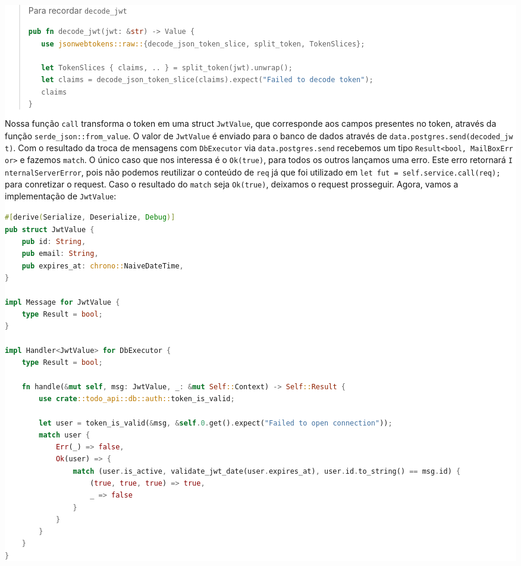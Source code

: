 > Para recordar `decode_jwt`
> ```rust
> pub fn decode_jwt(jwt: &str) -> Value {
>    use jsonwebtokens::raw::{decode_json_token_slice, split_token, TokenSlices};
>
>    let TokenSlices { claims, .. } = split_token(jwt).unwrap();
>    let claims = decode_json_token_slice(claims).expect("Failed to decode token");
>    claims
>}
>```

Nossa função `call` transforma o token em uma struct `JwtValue`, que corresponde aos campos presentes no token, através da função `serde_json::from_value`. O valor de `JwtValue` é enviado para o banco de dados através de `data.postgres.send(decoded_jwt)`. Com o resultado da troca de mensagens com `DbExecutor` via `data.postgres.send` recebemos um tipo `Result<bool, MailBoxError>` e fazemos `match`. O único caso que nos interessa é o `Ok(true)`, para todos os outros lançamos uma erro. Este erro retornará `InternalServerError`, pois não podemos reutilizar o conteúdo de `req` já que foi utilizado em `let fut = self.service.call(req);` para conretizar o request. Caso o resultado do `match` seja `Ok(true)`, deixamos o request prosseguir. Agora, vamos a implementação de `JwtValue`:

```rust
#[derive(Serialize, Deserialize, Debug)]
pub struct JwtValue {
    pub id: String,
    pub email: String,
    pub expires_at: chrono::NaiveDateTime,
}

impl Message for JwtValue {
    type Result = bool;
}

impl Handler<JwtValue> for DbExecutor {
    type Result = bool;

    fn handle(&mut self, msg: JwtValue, _: &mut Self::Context) -> Self::Result {
        use crate::todo_api::db::auth::token_is_valid;

        let user = token_is_valid(&msg, &self.0.get().expect("Failed to open connection"));
        match user {
            Err(_) => false,
            Ok(user) => {
                match (user.is_active, validate_jwt_date(user.expires_at), user.id.to_string() == msg.id) {
                    (true, true, true) => true,
                    _ => false
                }
            }
        }
    }
}
```
